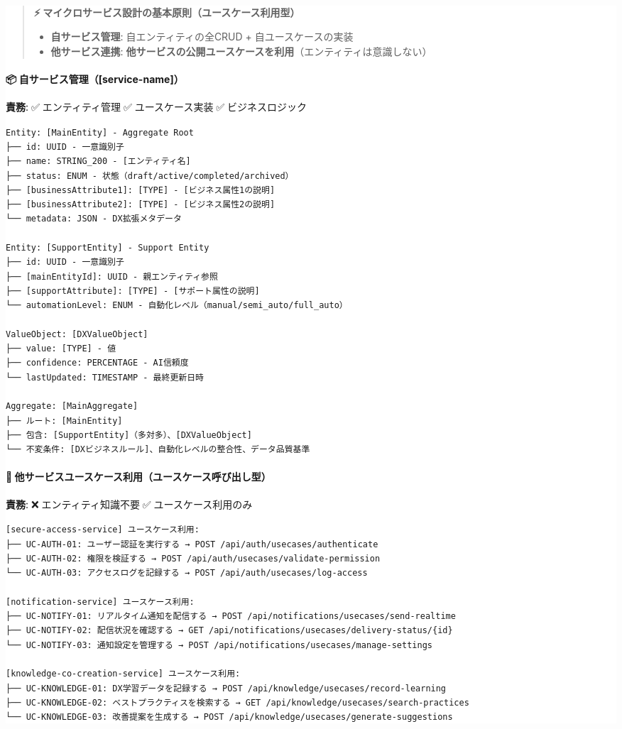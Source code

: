 > **⚡ マイクロサービス設計の基本原則（ユースケース利用型）**
> - **自サービス管理**: 自エンティティの全CRUD + 自ユースケースの実装
> - **他サービス連携**: **他サービスの公開ユースケースを利用**（エンティティは意識しない）

#### 📦 自サービス管理（[service-name]）
**責務**: ✅ エンティティ管理 ✅ ユースケース実装 ✅ ビジネスロジック

```
Entity: [MainEntity] - Aggregate Root
├── id: UUID - 一意識別子
├── name: STRING_200 - [エンティティ名]
├── status: ENUM - 状態（draft/active/completed/archived）
├── [businessAttribute1]: [TYPE] - [ビジネス属性1の説明]
├── [businessAttribute2]: [TYPE] - [ビジネス属性2の説明]
└── metadata: JSON - DX拡張メタデータ

Entity: [SupportEntity] - Support Entity
├── id: UUID - 一意識別子
├── [mainEntityId]: UUID - 親エンティティ参照
├── [supportAttribute]: [TYPE] - [サポート属性の説明]
└── automationLevel: ENUM - 自動化レベル（manual/semi_auto/full_auto）

ValueObject: [DXValueObject]
├── value: [TYPE] - 値
├── confidence: PERCENTAGE - AI信頼度
└── lastUpdated: TIMESTAMP - 最終更新日時

Aggregate: [MainAggregate]
├── ルート: [MainEntity]
├── 包含: [SupportEntity]（多対多）、[DXValueObject]
└── 不変条件: [DXビジネスルール]、自動化レベルの整合性、データ品質基準
```

#### 🔗 他サービスユースケース利用（ユースケース呼び出し型）
**責務**: ❌ エンティティ知識不要 ✅ ユースケース利用のみ

```
[secure-access-service] ユースケース利用:
├── UC-AUTH-01: ユーザー認証を実行する → POST /api/auth/usecases/authenticate
├── UC-AUTH-02: 権限を検証する → POST /api/auth/usecases/validate-permission
└── UC-AUTH-03: アクセスログを記録する → POST /api/auth/usecases/log-access

[notification-service] ユースケース利用:
├── UC-NOTIFY-01: リアルタイム通知を配信する → POST /api/notifications/usecases/send-realtime
├── UC-NOTIFY-02: 配信状況を確認する → GET /api/notifications/usecases/delivery-status/{id}
└── UC-NOTIFY-03: 通知設定を管理する → POST /api/notifications/usecases/manage-settings

[knowledge-co-creation-service] ユースケース利用:
├── UC-KNOWLEDGE-01: DX学習データを記録する → POST /api/knowledge/usecases/record-learning
├── UC-KNOWLEDGE-02: ベストプラクティスを検索する → GET /api/knowledge/usecases/search-practices
└── UC-KNOWLEDGE-03: 改善提案を生成する → POST /api/knowledge/usecases/generate-suggestions
```
